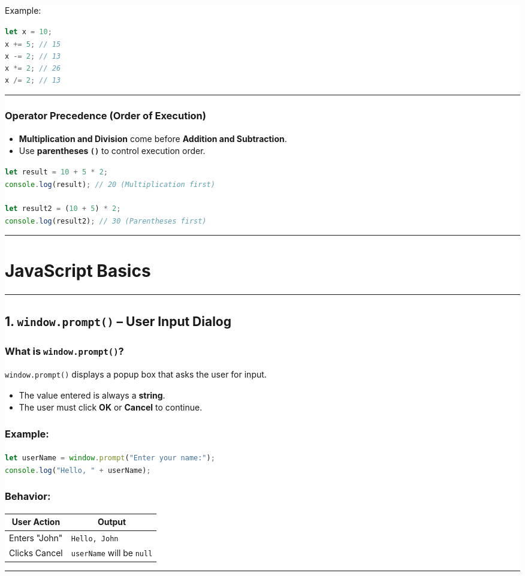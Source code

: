 Example:

```js
let x = 10;
x += 5; // 15
x -= 2; // 13
x *= 2; // 26
x /= 2; // 13
```

---

### Operator Precedence (Order of Execution)

- **Multiplication and Division** come before **Addition and Subtraction**.
- Use **parentheses `()`** to control execution order.

```js
let result = 10 + 5 * 2;
console.log(result); // 20 (Multiplication first)

let result2 = (10 + 5) * 2;
console.log(result2); // 30 (Parentheses first)
```

---


# JavaScript Basics

---

## 1. `window.prompt()` – User Input Dialog

### What is `window.prompt()`?

`window.prompt()` displays a popup box that asks the user for input.

- The value entered is always a **string**.
- The user must click **OK** or **Cancel** to continue.

### Example:

```jsx
let userName = window.prompt("Enter your name:");
console.log("Hello, " + userName);

```

### Behavior:

| User Action | Output |
| --- | --- |
| Enters "John" | `Hello, John` |
| Clicks Cancel | `userName` will be `null` |

---